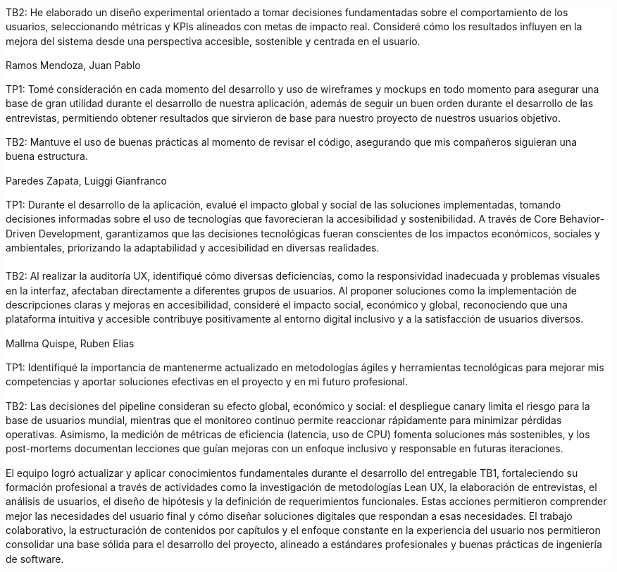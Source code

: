 TB2: He elaborado un diseño experimental orientado a tomar decisiones fundamentadas sobre el comportamiento de los usuarios, seleccionando métricas y KPIs alineados con metas de impacto real. Consideré cómo los resultados influyen en la mejora del sistema desde una perspectiva accesible, sostenible y centrada en el usuario.




Ramos Mendoza, Juan Pablo

TP1: Tomé consideración en cada momento del desarrollo y uso de wireframes y mockups en todo momento para asegurar una base de gran utilidad durante el desarrollo de nuestra aplicación, además de seguir un buen orden durante el desarrollo de las entrevistas, permitiendo obtener resultados que sirvieron de base para nuestro proyecto de nuestros usuarios objetivo.

TB2: Mantuve el uso de buenas prácticas al momento de revisar el código, asegurando que mis compañeros siguieran una buena estructura.



Paredes Zapata, Luiggi Gianfranco

TP1: Durante el desarrollo de la aplicación, evalué el impacto global y social de las soluciones implementadas, tomando decisiones informadas sobre el uso de tecnologías que favorecieran la accesibilidad y sostenibilidad. A través de Core Behavior-Driven Development, garantizamos que las decisiones tecnológicas fueran conscientes de los impactos económicos, sociales y ambientales, priorizando la adaptabilidad y accesibilidad en diversas realidades.<br><br>
TB2: Al realizar la auditoría UX, identifiqué cómo diversas deficiencias, como la responsividad inadecuada y problemas visuales en la interfaz, afectaban directamente a diferentes grupos de usuarios. Al proponer soluciones como la implementación de descripciones claras y mejoras en accesibilidad, consideré el impacto social, económico y global, reconociendo que una plataforma intuitiva y accesible contribuye positivamente al entorno digital inclusivo y a la satisfacción de usuarios diversos.


Mallma Quispe, Ruben Elias

TP1: Identifiqué la importancia de mantenerme actualizado en metodologías ágiles y herramientas tecnológicas para mejorar mis competencias y aportar soluciones efectivas en el proyecto y en mi futuro profesional. 

TB2: Las decisiones del pipeline consideran su efecto global, económico y social: el despliegue canary limita el riesgo para la base de usuarios mundial, mientras que el monitoreo continuo permite reaccionar rápidamente para minimizar pérdidas operativas. Asimismo, la medición de métricas de eficiencia (latencia, uso de CPU) fomenta soluciones más sostenibles, y los post-mortems documentan lecciones que guían mejoras con un enfoque inclusivo y responsable en futuras iteraciones.

</td>
<td>El equipo logró actualizar y aplicar conocimientos fundamentales durante el desarrollo del entregable TB1, fortaleciendo su formación profesional a través de actividades como la investigación de metodologías Lean UX, la elaboración de entrevistas, el análisis de usuarios, el diseño de hipótesis y la definición de requerimientos funcionales. Estas acciones permitieron comprender mejor las necesidades del usuario final y cómo diseñar soluciones digitales que respondan a esas necesidades. El trabajo colaborativo, la estructuración de contenidos por capítulos y el enfoque constante en la experiencia del usuario nos permitieron consolidar una base sólida para el desarrollo del proyecto, alineado a estándares profesionales y buenas prácticas de ingeniería de software. </td>
  </tr>
</table>
